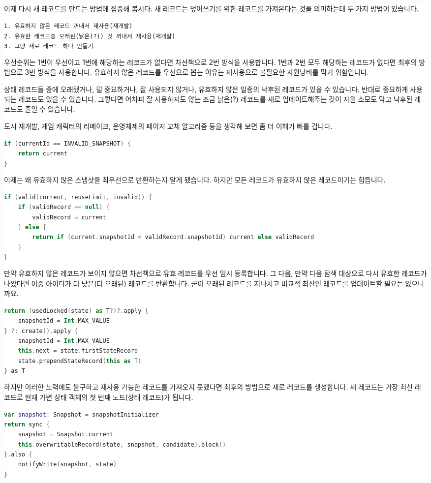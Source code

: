 ```kotlin
```

이제 다시 새 레코드를 만드는 방법에 집중해 봅시다. 새 레코드는 덮어쓰기를 위한 레코드를 가져온다는 것을 의미하는데 두 가지 방법이 있습니다.

```
1. 유효하지 않은 레코드 꺼내서 재사용(재개발)
2. 유효한 레코드중 오래된(낡은(?)) 것 꺼내서 재사용(재개발)
3. 그냥 새로 레코드 하나 만들기
```

우선순위는 1번이 우선이고 1번에 해당하는 레코드가 없다면 차선책으로 2번 방식을 사용합니다. 1번과 2번 모두 해당하는 레코드가 없다면 최후의 방법으로 3번 방식을 사용합니다. 유효하지 않은 레코드를 우선으로 뽑는 이유는 재사용으로 불필요한 자원낭비를 막기 위함입니다. 

상태 레코드들 중에 오래됐거나, 덜 중요하거나, 잘 사용되지 않거나, 유효하지 않은 일종의 낙후된 레코드가 있을 수 있습니다. 반대로 중요하게 사용되는 레코드도 있을 수 있습니다. 그렇다면 어차피 잘 사용하지도 않는 조금 낡은(?) 레코드를 새로 업데이트해주는 것이 자원 소모도 막고 낙후된 레코드도 줄일 수 있습니다.

도시 재개발, 게임 캐릭터의 리메이크, 운영체제의 페이지 교체 알고리즘 등을 생각해 보면 좀 더 이해가 빠를 겁니다. 

```kotlin
if (currentId == INVALID_SNAPSHOT) {
    return current
}
```

이제는 왜 유효하지 않은 스냅샷을 최우선으로 반환하는지 알게 됐습니다. 하지만 모든 레코드가 유효하지 않은 레코드이기는 힘듭니다.

```kotlin
if (valid(current, reuseLimit, invalid)) {
    if (validRecord == null) {
        validRecord = current
    } else {
        return if (current.snapshotId < validRecord.snapshotId) current else validRecord
    }
}
```

만약 유효하지 않은 레코드가 보이지 않으면 차선책으로 유효 레코드를 우선 임시 등록합니다. 그 다음, 만약 다음 탐색 대상으로 다시 유효한 레코드가 나왔다면 이중 아이디가 더 낮은(더 오래된) 레코드를 반환합니다. 굳이 오래된 레코드를 지나치고 비교적 최신인 레코드를 업데이트할 필요는 없으니까요.

```kotlin
return (usedLocked(state) as T?)?.apply {
    snapshotId = Int.MAX_VALUE
} ?: create().apply {
    snapshotId = Int.MAX_VALUE
    this.next = state.firstStateRecord
    state.prependStateRecord(this as T)
} as T
```

하지만 이러한 노력에도 불구하고 재사용 가능한 레코드를 가져오지 못했다면 최후의 방법으로 새로 레코드를 생성합니다. 새 레코드는 가장 최신 레코드로 현재 가변 상태 객체의 첫 번째 노드(상태 레코드)가 됩니다.

```kotlin
var snapshot: Snapshot = snapshotInitializer
return sync {
    snapshot = Snapshot.current
    this.overwritableRecord(state, snapshot, candidate).block()
}.also {
    notifyWrite(snapshot, state)
}
```
